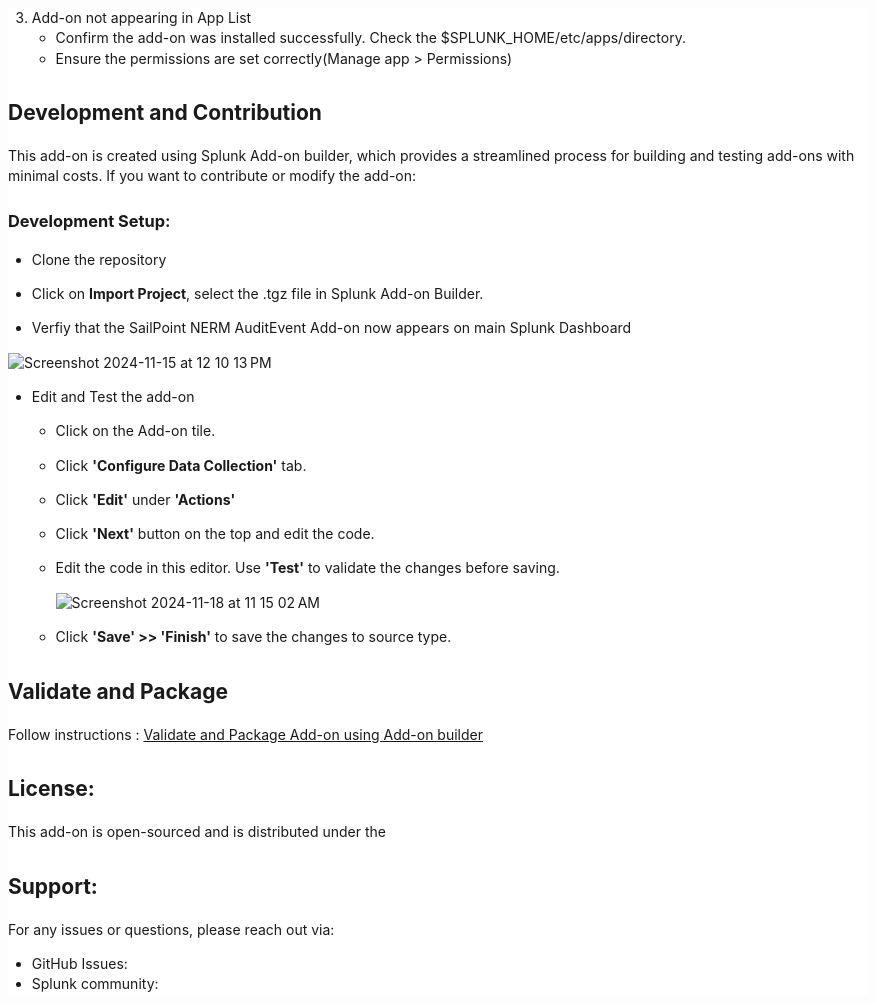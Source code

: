 3. Add-on not appearing in App List
   - Confirm the add-on was installed successfully. Check the $SPLUNK_HOME/etc/apps/directory.
   - Ensure the permissions are set correctly(Manage app > Permissions)



## Development and Contribution

This add-on is created using Splunk Add-on builder, which provides a streamlined process for building and testing add-ons with minimal costs. If you want to contribute or modify the add-on:

### Development Setup:

* Clone the repository

* Click on **Import Project**, select the .tgz file in Splunk Add-on Builder.

* Verfiy that the SailPoint NERM AuditEvent Add-on now appears on main Splunk Dashboard

<img width="269" alt="Screenshot 2024-11-15 at 12 10 13 PM" src="https://github.com/user-attachments/assets/2b33d042-b035-437c-8e21-ca8749b5d61f">



* Edit and Test the add-on
  - Click on the Add-on tile. 
  - Click **'Configure Data Collection'** tab.
  - Click **'Edit'** under **'Actions'**
  - Click **'Next'** button on the top and edit the code.
  - Edit the code in this editor. Use **'Test'** to validate the changes before saving. 
    
    <img width="1710" alt="Screenshot 2024-11-18 at 11 15 02 AM" src="https://github.com/user-attachments/assets/26fde587-b1d0-4dfc-9887-17607eedbd4e">


  - Click **'Save' >> 'Finish'** to save the changes to source type.


## Validate and Package

 Follow instructions : [Validate and Package Add-on using Add-on builder](https://docs.splunk.com/Documentation/AddonBuilder/4.3.0/UserGuide/Validate#:~:text=To%20validate%20your%20add%2Don,and%20and%20display%20the%20results)
 

## License:

This add-on is open-sourced and is distributed under the <license-link>



## Support:

For any issues or questions, please reach out via:

- GitHub Issues:
- Splunk community:








